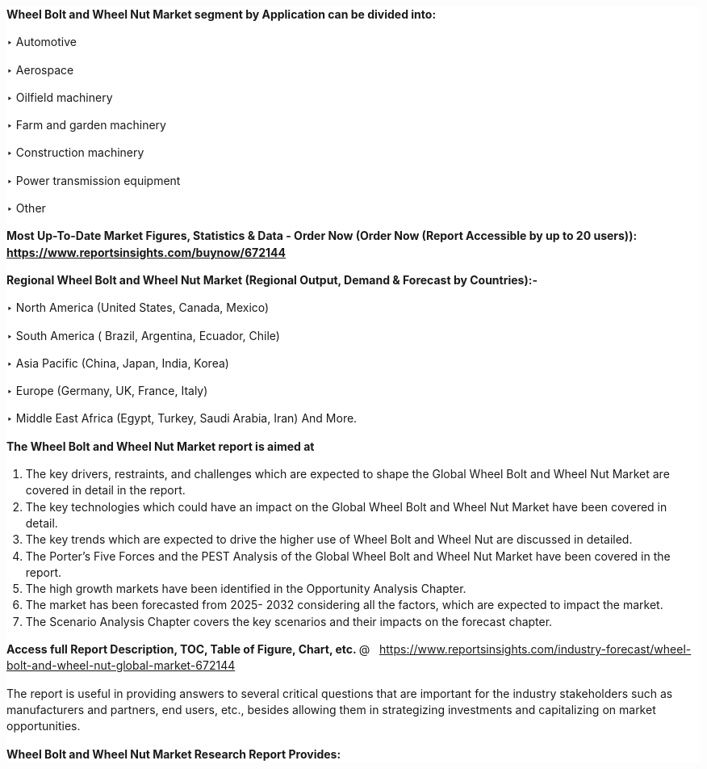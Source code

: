 <strong>Wheel Bolt and Wheel Nut Market segment by Application can be divided into:</strong>

‣ Automotive

‣ Aerospace

‣ Oilfield machinery

‣ Farm and garden machinery

‣ Construction machinery

‣ Power transmission equipment

‣ Other

<strong>Most Up-To-Date Market Figures, Statistics & Data - Order Now (Order Now (Report Accessible by up to 20 users)): <a href=https://www.reportsinsights.com/buynow/672144>https://www.reportsinsights.com/buynow/672144</a></strong>

<strong>Regional Wheel Bolt and Wheel Nut Market (Regional Output, Demand &amp; Forecast by Countries):-</strong>

‣ North America (United States, Canada, Mexico)

‣ South America ( Brazil, Argentina, Ecuador, Chile)

‣ Asia Pacific (China, Japan, India, Korea)

‣ Europe (Germany, UK, France, Italy)

‣ Middle East Africa (Egypt, Turkey, Saudi Arabia, Iran) And More.

<strong>The Wheel Bolt and Wheel Nut Market report is aimed at</strong>
<ol>
  <li>The key drivers, restraints, and challenges which are expected to shape the Global Wheel Bolt and Wheel Nut Market are covered in detail in the report.</li>
  <li>The key technologies which could have an impact on the Global Wheel Bolt and Wheel Nut Market have been covered in detail.</li>
  <li>The key trends which are expected to drive the higher use of Wheel Bolt and Wheel Nut are discussed in detailed.</li>
  <li>The Porter’s Five Forces and the PEST Analysis of the Global Wheel Bolt and Wheel Nut Market have been covered in the report.</li>
  <li>The high growth markets have been identified in the Opportunity Analysis Chapter.</li>
  <li>The market has been forecasted from 2025- 2032 considering all the factors, which are expected to impact the market.</li>
  <li>The Scenario Analysis Chapter covers the key scenarios and their impacts on the forecast chapter.</li>
</ol>
<strong>Access full Report Description, TOC, Table of Figure, Chart, etc. </strong>@   <a href=https://www.reportsinsights.com/industry-forecast/wheel-bolt-and-wheel-nut-global-market-672144>https://www.reportsinsights.com/industry-forecast/wheel-bolt-and-wheel-nut-global-market-672144</a>

The report is useful in providing answers to several critical questions that are important for the industry stakeholders such as manufacturers and partners, end users, etc., besides allowing them in strategizing investments and capitalizing on market opportunities.

<strong>Wheel Bolt and Wheel Nut Market Research Report Provides:</strong>
